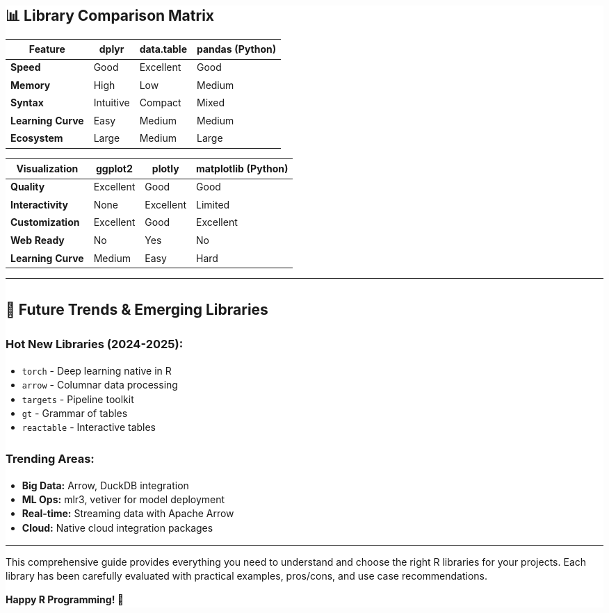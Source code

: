 ## 📊 **Library Comparison Matrix**

| Feature | dplyr | data.table | pandas (Python) |
|---------|-------|------------|------------------|
| **Speed** | Good | Excellent | Good |
| **Memory** | High | Low | Medium |
| **Syntax** | Intuitive | Compact | Mixed |
| **Learning Curve** | Easy | Medium | Medium |
| **Ecosystem** | Large | Medium | Large |

| Visualization | ggplot2 | plotly | matplotlib (Python) |
|---------------|---------|--------|---------------------|
| **Quality** | Excellent | Good | Good |
| **Interactivity** | None | Excellent | Limited |
| **Customization** | Excellent | Good | Excellent |
| **Web Ready** | No | Yes | No |
| **Learning Curve** | Medium | Easy | Hard |

---

## 🔮 **Future Trends & Emerging Libraries**

### **Hot New Libraries (2024-2025):**
- `torch` - Deep learning native in R
- `arrow` - Columnar data processing
- `targets` - Pipeline toolkit
- `gt` - Grammar of tables
- `reactable` - Interactive tables

### **Trending Areas:**
- **Big Data:** Arrow, DuckDB integration
- **ML Ops:** mlr3, vetiver for model deployment
- **Real-time:** Streaming data with Apache Arrow
- **Cloud:** Native cloud integration packages

---

This comprehensive guide provides everything you need to understand and choose the right R libraries for your projects. Each library has been carefully evaluated with practical examples, pros/cons, and use case recommendations.

**Happy R Programming! 🎉**
